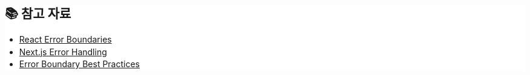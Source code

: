 ## 📚 참고 자료

- [React Error Boundaries](https://react.dev/reference/react/Component#catching-rendering-errors-with-an-error-boundary)
- [Next.js Error Handling](https://nextjs.org/docs/advanced-features/error-handling)
- [Error Boundary Best Practices](https://kentcdodds.com/blog/use-react-error-boundary-to-handle-errors-in-react)
